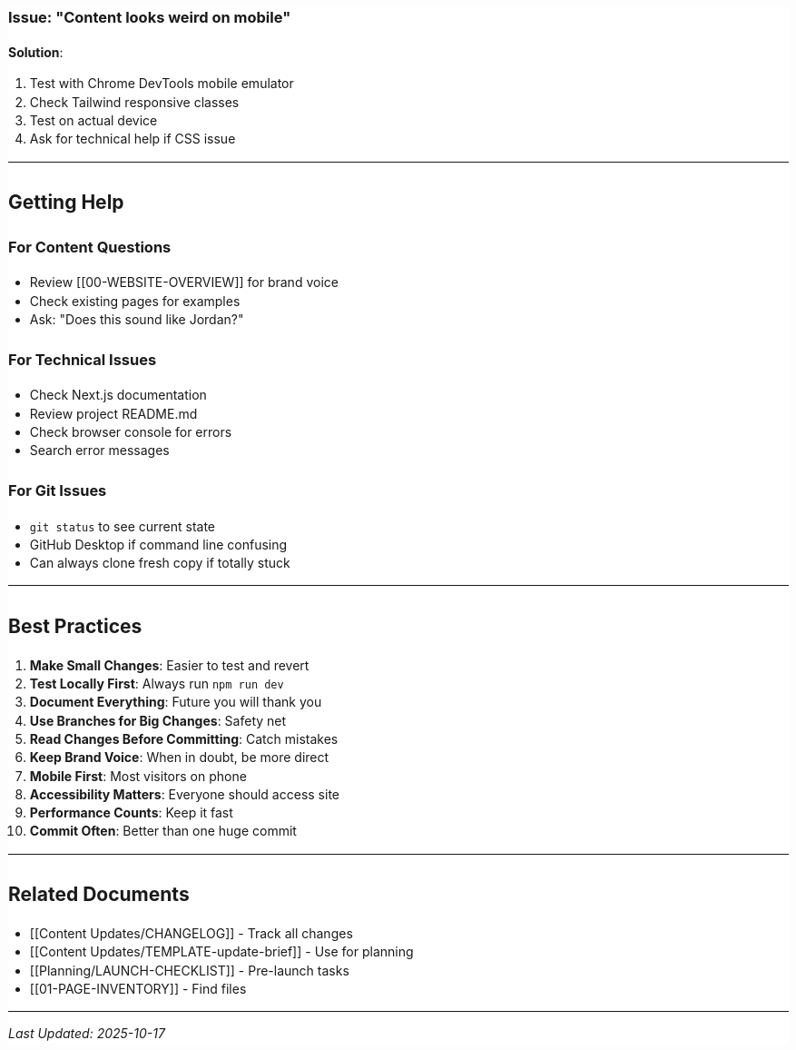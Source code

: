 ### Issue: "Content looks weird on mobile"
**Solution**:
1. Test with Chrome DevTools mobile emulator
2. Check Tailwind responsive classes
3. Test on actual device
4. Ask for technical help if CSS issue

---

## Getting Help

### For Content Questions
- Review [[00-WEBSITE-OVERVIEW]] for brand voice
- Check existing pages for examples
- Ask: "Does this sound like Jordan?"

### For Technical Issues
- Check Next.js documentation
- Review project README.md
- Check browser console for errors
- Search error messages

### For Git Issues
- `git status` to see current state
- GitHub Desktop if command line confusing
- Can always clone fresh copy if totally stuck

---

## Best Practices

1. **Make Small Changes**: Easier to test and revert
2. **Test Locally First**: Always run `npm run dev`
3. **Document Everything**: Future you will thank you
4. **Use Branches for Big Changes**: Safety net
5. **Read Changes Before Committing**: Catch mistakes
6. **Keep Brand Voice**: When in doubt, be more direct
7. **Mobile First**: Most visitors on phone
8. **Accessibility Matters**: Everyone should access site
9. **Performance Counts**: Keep it fast
10. **Commit Often**: Better than one huge commit

---

## Related Documents

- [[Content Updates/CHANGELOG]] - Track all changes
- [[Content Updates/TEMPLATE-update-brief]] - Use for planning
- [[Planning/LAUNCH-CHECKLIST]] - Pre-launch tasks
- [[01-PAGE-INVENTORY]] - Find files

---

*Last Updated: 2025-10-17*
